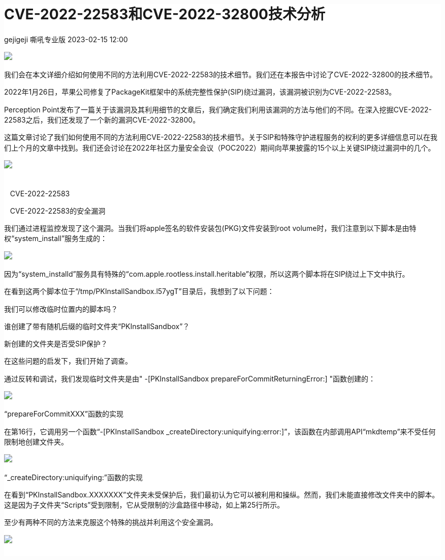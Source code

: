 #  CVE-2022-22583和CVE-2022-32800技术分析   
gejigeji  嘶吼专业版   2023-02-15 12:00  
  
![](https://mmbiz.qpic.cn/mmbiz_gif/wpkib3J60o297rwgIksvLibPOwR24tqI8dGRUah80YoBLjTBJgws2n0ibdvfvv3CCm0MIOHTAgKicmOB4UHUJ1hH5g/640?wx_fmt=gif "")  
  
我们会在本文详细介绍如何使用不同的方法利用CVE-2022-22583的技术细节。我们还在本报告中讨论了CVE-2022-32800的技术细节。  
  
2022年1月26日，苹果公司修复了PackageKit框架中的系统完整性保护(SIP)绕过漏洞，该漏洞被识别为CVE-2022-22583。  
  
Perception Point发布了一篇关于该漏洞及其利用细节的文章后，我们确定我们利用该漏洞的方法与他们的不同。在深入挖掘CVE-2022-22583之后，我们还发现了一个新的漏洞CVE-2022-32800。  
  
这篇文章讨论了我们如何使用不同的方法利用CVE-2022-22583的技术细节。关于SIP和特殊守护进程服务的权利的更多详细信息可以在我们上个月的文章中找到。我们还会讨论在2022年社区力量安全会议（POC2022）期间向苹果披露的15个以上关键SIP绕过漏洞中的几个。  
  
![](https://mmbiz.qpic.cn/sz_mmbiz_png/wpkib3J60o2iblEn9ZRCteyGQ2Q4oEULMqyyozNeWWAiaQq75EW0IJmJvfuOP3MXhPr3jONf84p34WibkqNTBD0YWw/640?wx_fmt=png "")  
      

    CVE-2022-22583     
  
    CVE-2022-22583的安全漏洞  
  
我们通过进程监控发现了这个漏洞。当我们将apple签名的软件安装包(PKG)文件安装到root volume时，我们注意到以下脚本是由特权“system_install”服务生成的：  
  
![](https://mmbiz.qpic.cn/sz_mmbiz_png/wpkib3J60o2iblEn9ZRCteyGQ2Q4oEULMqI5dVoDmQ8SMo2prk2oyibylzz0oUh7CVvvicrI5ZFBTzXIHRqeMT7eNg/640?wx_fmt=png "")  
  
因为“system_installd”服务具有特殊的“com.apple.rootless.install.heritable”权限，所以这两个脚本将在SIP绕过上下文中执行。  
  
在看到这两个脚本位于“/tmp/PKInstallSandbox.l57ygT”目录后，我想到了以下问题：  
  
我们可以修改临时位置内的脚本吗？  
  
谁创建了带有随机后缀的临时文件夹“PKInstallSandbox”？  
  
新创建的文件夹是否受SIP保护？  
  
在这些问题的启发下，我们开始了调查。  
  
通过反转和调试，我们发现临时文件夹是由" -[PKInstallSandbox prepareForCommitReturningError:] "函数创建的：  
  
![](https://mmbiz.qpic.cn/sz_mmbiz_png/wpkib3J60o2iblEn9ZRCteyGQ2Q4oEULMqpRwm9AYT3nTkiayB9Q94xUd2uOGt4gRrVR0fPMLZnKEgibEiaBibeqibEjA/640?wx_fmt=png "")  
  
“prepareForCommitXXX”函数的实现  
  
在第16行，它调用另一个函数“-[PKInstallSandbox _createDirectory:uniquifying:error:]”，该函数在内部调用API“mkdtemp”来不受任何限制地创建文件夹。  
  
![](https://mmbiz.qpic.cn/sz_mmbiz_png/wpkib3J60o2iblEn9ZRCteyGQ2Q4oEULMqC725DAZB170RD0uRf2Z9dFGpeVwFEFR71UmYx6bExsPbF6XmBoRzvg/640?wx_fmt=png "")  
  
“_createDirectory:uniquifying:”函数的实现  
  
在看到“PKInstallSandbox.XXXXXXX”文件夹未受保护后，我们最初认为它可以被利用和操纵。然而，我们未能直接修改文件夹中的脚本。这是因为子文件夹“Scripts”受到限制，它从受限制的沙盒路径中移动，如上第25行所示。  
  
至少有两种不同的方法来克服这个特殊的挑战并利用这个安全漏洞。  
  
![](https://mmbiz.qpic.cn/sz_mmbiz_png/wpkib3J60o2iblEn9ZRCteyGQ2Q4oEULMqyyozNeWWAiaQq75EW0IJmJvfuOP3MXhPr3jONf84p34WibkqNTBD0YWw/640?wx_fmt=png "")  
      